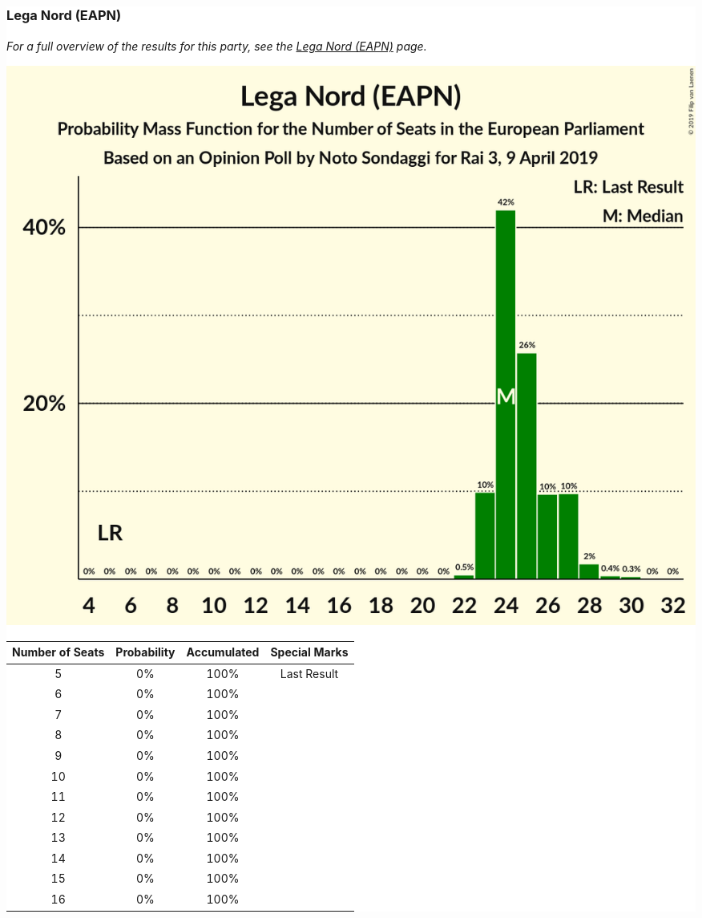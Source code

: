 ### Lega Nord (EAPN)

*For a full overview of the results for this party, see the [Lega Nord (EAPN)](party-leganordeapn.html) page.*

![Graph with seats probability mass function not yet produced](2019-04-09-NotoSondaggi-seats-pmf-leganordeapn.png "Seats Probability Mass Function")

| Number of Seats | Probability | Accumulated | Special Marks |
|:---------------:|:-----------:|:-----------:|:-------------:|
| 5 | 0% | 100% | Last Result |
| 6 | 0% | 100% |  |
| 7 | 0% | 100% |  |
| 8 | 0% | 100% |  |
| 9 | 0% | 100% |  |
| 10 | 0% | 100% |  |
| 11 | 0% | 100% |  |
| 12 | 0% | 100% |  |
| 13 | 0% | 100% |  |
| 14 | 0% | 100% |  |
| 15 | 0% | 100% |  |
| 16 | 0% | 100% |  |